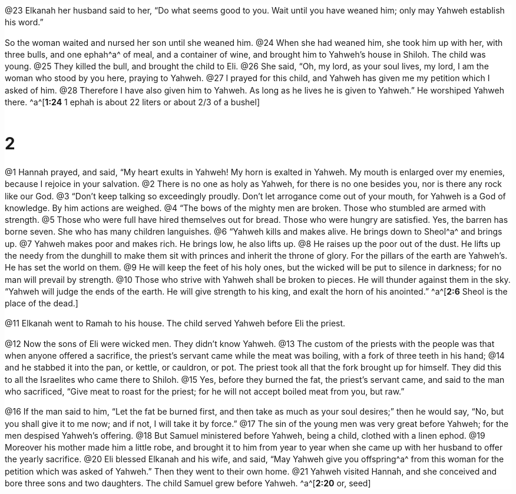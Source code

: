 @23 Elkanah her husband said to her, “Do what seems good to you. Wait until you have weaned him; only may Yahweh establish his word.” 

So the woman waited and nursed her son until she weaned him. 
@24 When she had weaned him, she took him up with her, with three bulls, and one ephah^a^ of meal, and a container of wine, and brought him to Yahweh’s house in Shiloh. The child was young. 
@25 They killed the bull, and brought the child to Eli. 
@26 She said, “Oh, my lord, as your soul lives, my lord, I am the woman who stood by you here, praying to Yahweh. 
@27 I prayed for this child, and Yahweh has given me my petition which I asked of him. 
@28 Therefore I have also given him to Yahweh. As long as he lives he is given to Yahweh.” He worshiped Yahweh there.
^a^[**1:24** 1 ephah is about 22 liters or about 2/3 of a bushel] 

# 2 
@1 Hannah prayed, and said, “My heart exults in Yahweh! My horn is exalted in Yahweh. My mouth is enlarged over my enemies, because I rejoice in your salvation. 
@2 There is no one as holy as Yahweh, for there is no one besides you, nor is there any rock like our God. 
@3 “Don’t keep talking so exceedingly proudly. Don’t let arrogance come out of your mouth, for Yahweh is a God of knowledge. By him actions are weighed. 
@4 “The bows of the mighty men are broken. Those who stumbled are armed with strength. 
@5 Those who were full have hired themselves out for bread. Those who were hungry are satisfied. Yes, the barren has borne seven. She who has many children languishes. 
@6 “Yahweh kills and makes alive. He brings down to Sheol^a^ and brings up. 
@7 Yahweh makes poor and makes rich. He brings low, he also lifts up. 
@8 He raises up the poor out of the dust. He lifts up the needy from the dunghill to make them sit with princes and inherit the throne of glory. For the pillars of the earth are Yahweh’s. He has set the world on them. 
@9 He will keep the feet of his holy ones, but the wicked will be put to silence in darkness; for no man will prevail by strength. 
@10 Those who strive with Yahweh shall be broken to pieces. He will thunder against them in the sky. “Yahweh will judge the ends of the earth. He will give strength to his king, and exalt the horn of his anointed.” 
^a^[**2:6** Sheol is the place of the dead.]

@11 Elkanah went to Ramah to his house. The child served Yahweh before Eli the priest. 

@12 Now the sons of Eli were wicked men. They didn’t know Yahweh. 
@13 The custom of the priests with the people was that when anyone offered a sacrifice, the priest’s servant came while the meat was boiling, with a fork of three teeth in his hand; 
@14 and he stabbed it into the pan, or kettle, or cauldron, or pot. The priest took all that the fork brought up for himself. They did this to all the Israelites who came there to Shiloh. 
@15 Yes, before they burned the fat, the priest’s servant came, and said to the man who sacrificed, “Give meat to roast for the priest; for he will not accept boiled meat from you, but raw.” 

@16 If the man said to him, “Let the fat be burned first, and then take as much as your soul desires;” then he would say, “No, but you shall give it to me now; and if not, I will take it by force.” 
@17 The sin of the young men was very great before Yahweh; for the men despised Yahweh’s offering. 
@18 But Samuel ministered before Yahweh, being a child, clothed with a linen ephod. 
@19 Moreover his mother made him a little robe, and brought it to him from year to year when she came up with her husband to offer the yearly sacrifice. 
@20 Eli blessed Elkanah and his wife, and said, “May Yahweh give you offspring^a^ from this woman for the petition which was asked of Yahweh.” Then they went to their own home. 
@21 Yahweh visited Hannah, and she conceived and bore three sons and two daughters. The child Samuel grew before Yahweh. 
^a^[**2:20** or, seed]
